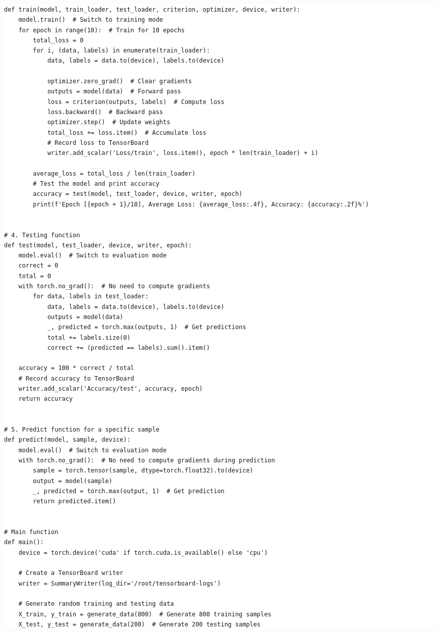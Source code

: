 ```pyhton
def train(model, train_loader, test_loader, criterion, optimizer, device, writer):
    model.train()  # Switch to training mode
    for epoch in range(10):  # Train for 10 epochs
        total_loss = 0
        for i, (data, labels) in enumerate(train_loader):
            data, labels = data.to(device), labels.to(device)

            optimizer.zero_grad()  # Clear gradients
            outputs = model(data)  # Forward pass
            loss = criterion(outputs, labels)  # Compute loss
            loss.backward()  # Backward pass
            optimizer.step()  # Update weights
            total_loss += loss.item()  # Accumulate loss
            # Record loss to TensorBoard
            writer.add_scalar('Loss/train', loss.item(), epoch * len(train_loader) + i)

        average_loss = total_loss / len(train_loader)
        # Test the model and print accuracy
        accuracy = test(model, test_loader, device, writer, epoch)
        print(f'Epoch [{epoch + 1}/10], Average Loss: {average_loss:.4f}, Accuracy: {accuracy:.2f}%')


# 4. Testing function
def test(model, test_loader, device, writer, epoch):
    model.eval()  # Switch to evaluation mode
    correct = 0
    total = 0
    with torch.no_grad():  # No need to compute gradients
        for data, labels in test_loader:
            data, labels = data.to(device), labels.to(device)
            outputs = model(data)
            _, predicted = torch.max(outputs, 1)  # Get predictions
            total += labels.size(0)
            correct += (predicted == labels).sum().item()

    accuracy = 100 * correct / total
    # Record accuracy to TensorBoard
    writer.add_scalar('Accuracy/test', accuracy, epoch)
    return accuracy


# 5. Predict function for a specific sample
def predict(model, sample, device):
    model.eval()  # Switch to evaluation mode
    with torch.no_grad():  # No need to compute gradients during prediction
        sample = torch.tensor(sample, dtype=torch.float32).to(device)
        output = model(sample)
        _, predicted = torch.max(output, 1)  # Get prediction
        return predicted.item()


# Main function
def main():
    device = torch.device('cuda' if torch.cuda.is_available() else 'cpu')

    # Create a TensorBoard writer
    writer = SummaryWriter(log_dir='/root/tensorboard-logs')

    # Generate random training and testing data
    X_train, y_train = generate_data(800)  # Generate 800 training samples
    X_test, y_test = generate_data(200)  # Generate 200 testing samples

```